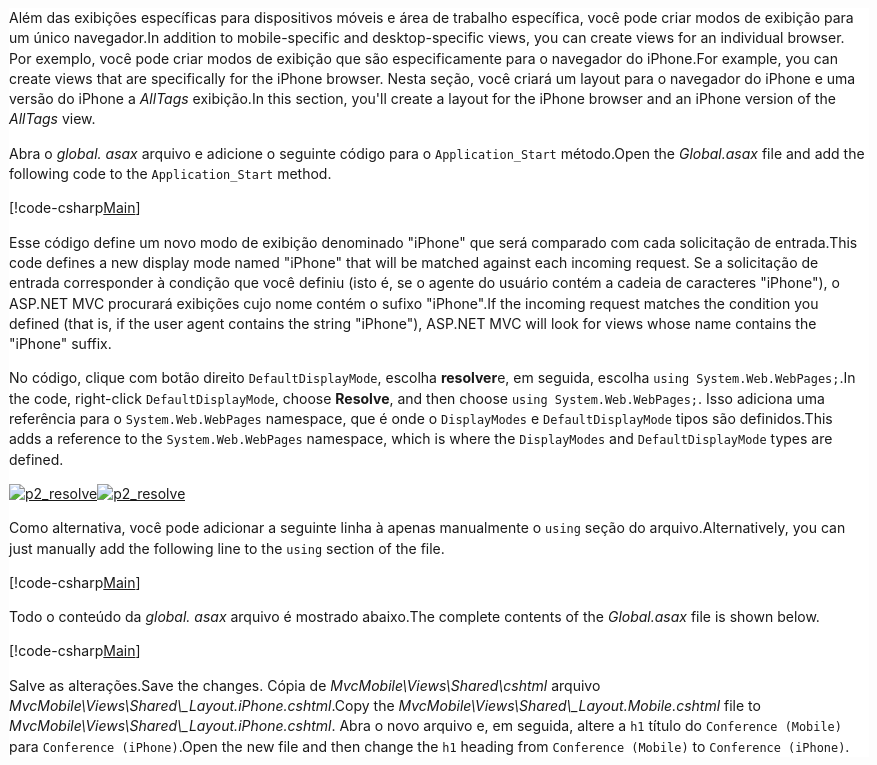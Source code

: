 <span data-ttu-id="b8d7d-207">Além das exibições específicas para dispositivos móveis e área de trabalho específica, você pode criar modos de exibição para um único navegador.</span><span class="sxs-lookup"><span data-stu-id="b8d7d-207">In addition to mobile-specific and desktop-specific views, you can create views for an individual browser.</span></span> <span data-ttu-id="b8d7d-208">Por exemplo, você pode criar modos de exibição que são especificamente para o navegador do iPhone.</span><span class="sxs-lookup"><span data-stu-id="b8d7d-208">For example, you can create views that are specifically for the iPhone browser.</span></span> <span data-ttu-id="b8d7d-209">Nesta seção, você criará um layout para o navegador do iPhone e uma versão do iPhone a *AllTags* exibição.</span><span class="sxs-lookup"><span data-stu-id="b8d7d-209">In this section, you'll create a layout for the iPhone browser and an iPhone version of the *AllTags* view.</span></span>

<span data-ttu-id="b8d7d-210">Abra o *global. asax* arquivo e adicione o seguinte código para o `Application_Start` método.</span><span class="sxs-lookup"><span data-stu-id="b8d7d-210">Open the *Global.asax* file and add the following code to the `Application_Start` method.</span></span>

[!code-csharp[Main](aspnet-mvc-4-mobile-features/samples/sample7.cs)]

<span data-ttu-id="b8d7d-211">Esse código define um novo modo de exibição denominado "iPhone" que será comparado com cada solicitação de entrada.</span><span class="sxs-lookup"><span data-stu-id="b8d7d-211">This code defines a new display mode named "iPhone" that will be matched against each incoming request.</span></span> <span data-ttu-id="b8d7d-212">Se a solicitação de entrada corresponder à condição que você definiu (isto é, se o agente do usuário contém a cadeia de caracteres "iPhone"), o ASP.NET MVC procurará exibições cujo nome contém o sufixo "iPhone".</span><span class="sxs-lookup"><span data-stu-id="b8d7d-212">If the incoming request matches the condition you defined (that is, if the user agent contains the string "iPhone"), ASP.NET MVC will look for views whose name contains the "iPhone" suffix.</span></span>

<span data-ttu-id="b8d7d-213">No código, clique com botão direito `DefaultDisplayMode`, escolha **resolver**e, em seguida, escolha `using System.Web.WebPages;`.</span><span class="sxs-lookup"><span data-stu-id="b8d7d-213">In the code, right-click `DefaultDisplayMode`, choose **Resolve**, and then choose `using System.Web.WebPages;`.</span></span> <span data-ttu-id="b8d7d-214">Isso adiciona uma referência para o `System.Web.WebPages` namespace, que é onde o `DisplayModes` e `DefaultDisplayMode` tipos são definidos.</span><span class="sxs-lookup"><span data-stu-id="b8d7d-214">This adds a reference to the `System.Web.WebPages` namespace, which is where the `DisplayModes` and `DefaultDisplayMode` types are defined.</span></span>

<span data-ttu-id="b8d7d-215">[![p2_resolve](aspnet-mvc-4-mobile-features/_static/image16.png)](aspnet-mvc-4-mobile-features/_static/image15.png)</span><span class="sxs-lookup"><span data-stu-id="b8d7d-215">[![p2_resolve](aspnet-mvc-4-mobile-features/_static/image16.png)](aspnet-mvc-4-mobile-features/_static/image15.png)</span></span>

<span data-ttu-id="b8d7d-216">Como alternativa, você pode adicionar a seguinte linha à apenas manualmente o `using` seção do arquivo.</span><span class="sxs-lookup"><span data-stu-id="b8d7d-216">Alternatively, you can just manually add the following line to the `using` section of the file.</span></span>

[!code-csharp[Main](aspnet-mvc-4-mobile-features/samples/sample8.cs)]

<span data-ttu-id="b8d7d-217">Todo o conteúdo da *global. asax* arquivo é mostrado abaixo.</span><span class="sxs-lookup"><span data-stu-id="b8d7d-217">The complete contents of the *Global.asax* file is shown below.</span></span>

[!code-csharp[Main](aspnet-mvc-4-mobile-features/samples/sample9.cs)]

<span data-ttu-id="b8d7d-218">Salve as alterações.</span><span class="sxs-lookup"><span data-stu-id="b8d7d-218">Save the changes.</span></span> <span data-ttu-id="b8d7d-219">Cópia de *MvcMobile\Views\Shared\\cshtml* arquivo *MvcMobile\Views\Shared\\_Layout.iPhone.cshtml*.</span><span class="sxs-lookup"><span data-stu-id="b8d7d-219">Copy the *MvcMobile\Views\Shared\\_Layout.Mobile.cshtml* file to *MvcMobile\Views\Shared\\_Layout.iPhone.cshtml*.</span></span> <span data-ttu-id="b8d7d-220">Abra o novo arquivo e, em seguida, altere a `h1` título do `Conference (Mobile)` para `Conference (iPhone)`.</span><span class="sxs-lookup"><span data-stu-id="b8d7d-220">Open the new file and then change the `h1` heading from `Conference (Mobile)` to `Conference (iPhone)`.</span></span>
